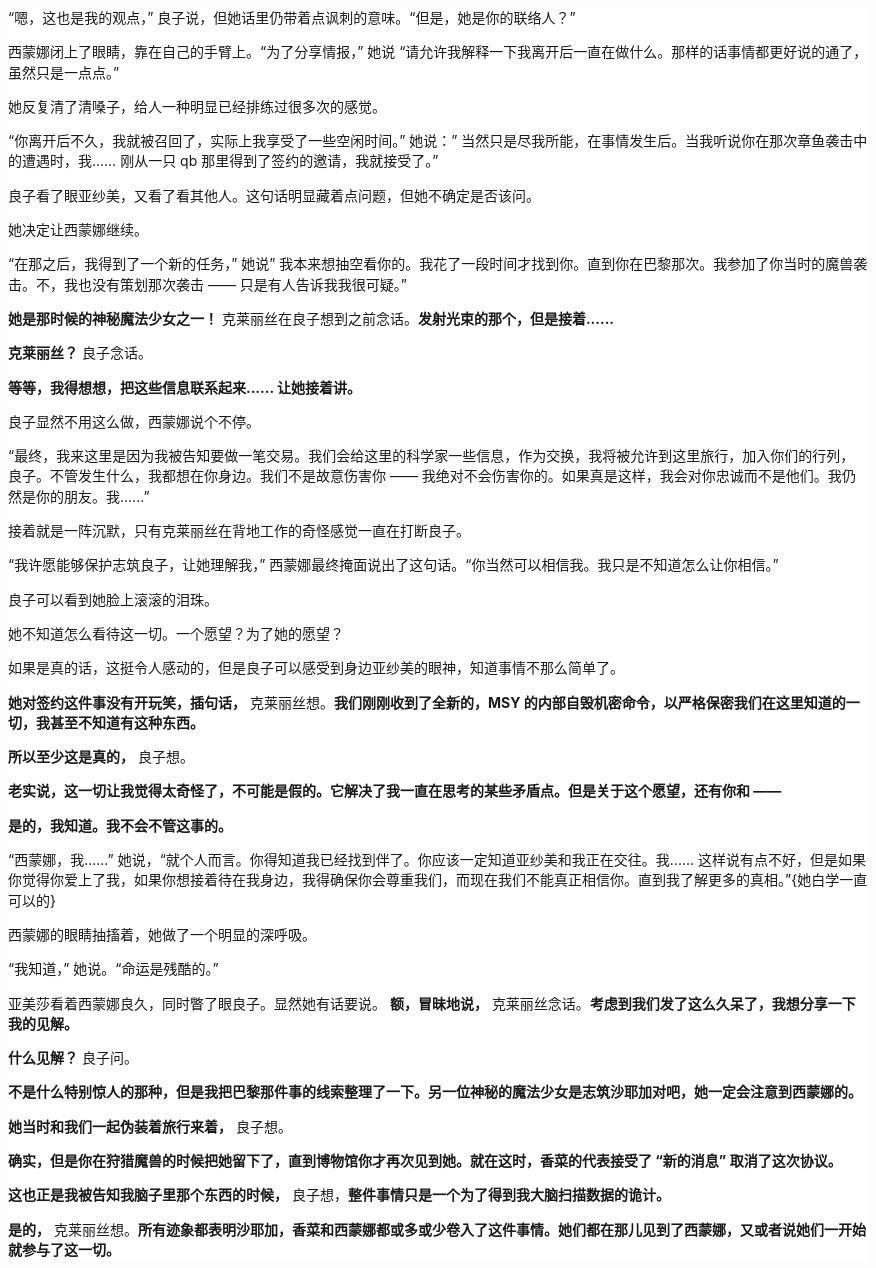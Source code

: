 “嗯，这也是我的观点，” 良子说，但她话里仍带着点讽刺的意味。“但是，她是你的联络人？”

西蒙娜闭上了眼睛，靠在自己的手臂上。“为了分享情报，” 她说 “请允许我解释一下我离开后一直在做什么。那样的话事情都更好说的通了，虽然只是一点点。”

她反复清了清嗓子，给人一种明显已经排练过很多次的感觉。

“你离开后不久，我就被召回了，实际上我享受了一些空闲时间。” 她说：” 当然只是尽我所能，在事情发生后。当我听说你在那次章鱼袭击中的遭遇时，我…… 刚从一只 qb 那里得到了签约的邀请，我就接受了。”

良子看了眼亚纱美，又看了看其他人。这句话明显藏着点问题，但她不确定是否该问。

她决定让西蒙娜继续。

“在那之后，我得到了一个新的任务，” 她说” 我本来想抽空看你的。我花了一段时间才找到你。直到你在巴黎那次。我参加了你当时的魔兽袭击。不，我也没有策划那次袭击 —— 只是有人告诉我我很可疑。”

**她是那时候的神秘魔法少女之一！** 克莱丽丝在良子想到之前念话。**发射光束的那个，但是接着......**

**克莱丽丝？** 良子念话。

**等等，我得想想，把这些信息联系起来...... 让她接着讲。**

良子显然不用这么做，西蒙娜说个不停。

“最终，我来这里是因为我被告知要做一笔交易。我们会给这里的科学家一些信息，作为交换，我将被允许到这里旅行，加入你们的行列，良子。不管发生什么，我都想在你身边。我们不是故意伤害你 —— 我绝对不会伤害你的。如果真是这样，我会对你忠诚而不是他们。我仍然是你的朋友。我......”

接着就是一阵沉默，只有克莱丽丝在背地工作的奇怪感觉一直在打断良子。

“我许愿能够保护志筑良子，让她理解我，” 西蒙娜最终掩面说出了这句话。“你当然可以相信我。我只是不知道怎么让你相信。”

良子可以看到她脸上滚滚的泪珠。

她不知道怎么看待这一切。一个愿望？为了她的愿望？

如果是真的话，这挺令人感动的，但是良子可以感受到身边亚纱美的眼神，知道事情不那么简单了。

**她对签约这件事没有开玩笑，插句话，** 克莱丽丝想。**我们刚刚收到了全新的，MSY 的内部自毁机密命令，以严格保密我们在这里知道的一切，我甚至不知道有这种东西。**

**所以至少这是真的，** 良子想。

**老实说，这一切让我觉得太奇怪了，不可能是假的。它解决了我一直在思考的某些矛盾点。但是关于这个愿望，还有你和 ——**

**是的，我知道。我不会不管这事的。**

“西蒙娜，我......” 她说，“就个人而言。你得知道我已经找到伴了。你应该一定知道亚纱美和我正在交往。我...... 这样说有点不好，但是如果你觉得你爱上了我，如果你想接着待在我身边，我得确保你会尊重我们，而现在我们不能真正相信你。直到我了解更多的真相。”{她白学一直可以的}

西蒙娜的眼睛抽搐着，她做了一个明显的深呼吸。

“我知道，” 她说。“命运是残酷的。”

亚美莎看着西蒙娜良久，同时瞥了眼良子。显然她有话要说。
**额，冒昧地说，** 克莱丽丝念话。**考虑到我们发了这么久呆了，我想分享一下我的见解。**

**什么见解？** 良子问。

**不是什么特别惊人的那种，但是我把巴黎那件事的线索整理了一下。另一位神秘的魔法少女是志筑沙耶加对吧，她一定会注意到西蒙娜的。**

**她当时和我们一起伪装着旅行来着，** 良子想。

**确实，但是你在狩猎魔兽的时候把她留下了，直到博物馆你才再次见到她。就在这时，香菜的代表接受了 “新的消息” 取消了这次协议。**

**这也正是我被告知我脑子里那个东西的时候，** 良子想，**整件事情只是一个为了得到我大脑扫描数据的诡计。**

**是的，** 克莱丽丝想。**所有迹象都表明沙耶加，香菜和西蒙娜都或多或少卷入了这件事情。她们都在那儿见到了西蒙娜，又或者说她们一开始就参与了这一切。**
